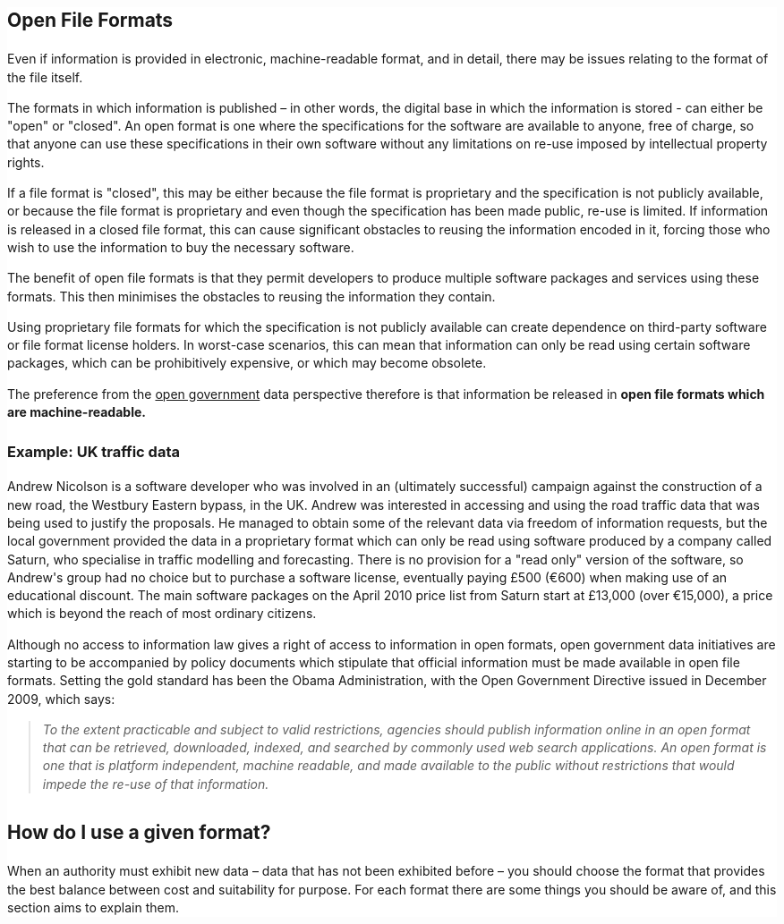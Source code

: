 ## Open File Formats

Even if information is provided in electronic, machine-readable format, and in detail, there may be issues relating to the format of the file itself.

The formats in which information is published – in other words, the digital base in which the information is stored - can either be "open" or "closed". An open format is one where the specifications for the software are available to anyone, free of charge, so that anyone can use these specifications in their own software without any limitations on re-use imposed by intellectual property rights.

If a file format is "closed", this may be either because the file format is proprietary and the specification is not publicly available, or because the file format is proprietary and even though the specification has been made public, re-use is limited. If information is released in a closed file format, this can cause significant obstacles to reusing the information encoded in it, forcing those who wish to use the information to buy the necessary software.

The benefit of open file formats is that they permit developers to produce multiple software packages and services using these formats. This then minimises the obstacles to reusing the information they contain.

Using proprietary file formats for which the specification is not publicly available can create dependence on third-party software or file format license holders. In worst-case scenarios, this can mean that information can only be read using certain software packages, which can be prohibitively expensive, or which may become obsolete.

The preference from the [open government](/glossary/en/terms/open-government/) data perspective therefore is that information be released in **open file formats which are machine-readable.**

### Example: UK traffic data

Andrew Nicolson is a software developer who was involved in an (ultimately successful) campaign against the construction of a new road, the Westbury Eastern bypass, in the UK. Andrew was interested in accessing and using the road traffic data that was being used to justify the proposals. He managed to obtain some of the relevant data via freedom of information requests, but the local government provided the data in a proprietary format which can only be read using software produced by a company called Saturn, who specialise in traffic modelling and forecasting. There is no provision for a "read only" version of the software, so Andrew's group had no choice but to purchase a software license, eventually paying £500 (€600) when making use of an educational discount. The main software packages on the April 2010 price list from Saturn start at £13,000 (over €15,000), a price which is beyond the reach of most ordinary citizens.

Although no access to information law gives a right of access to information in open formats, open government data initiatives are starting to be accompanied by policy documents which stipulate that official information must be made available in open file formats. Setting the gold standard has been the Obama Administration, with the Open Government Directive issued in December 2009, which says:

> *To the extent practicable and subject to valid restrictions, agencies should publish information online in an open format that can be retrieved, downloaded, indexed, and searched by commonly used web search applications. An open format is one that is platform independent, machine readable, and made available to the public without restrictions that would impede the re-use of that information.*

## How do I use a given format?

When an authority must exhibit new data – data that has not been exhibited before – you should choose the format that provides the best balance between cost and suitability for purpose. For each format there are some things you should be aware of, and this section aims to explain them.

